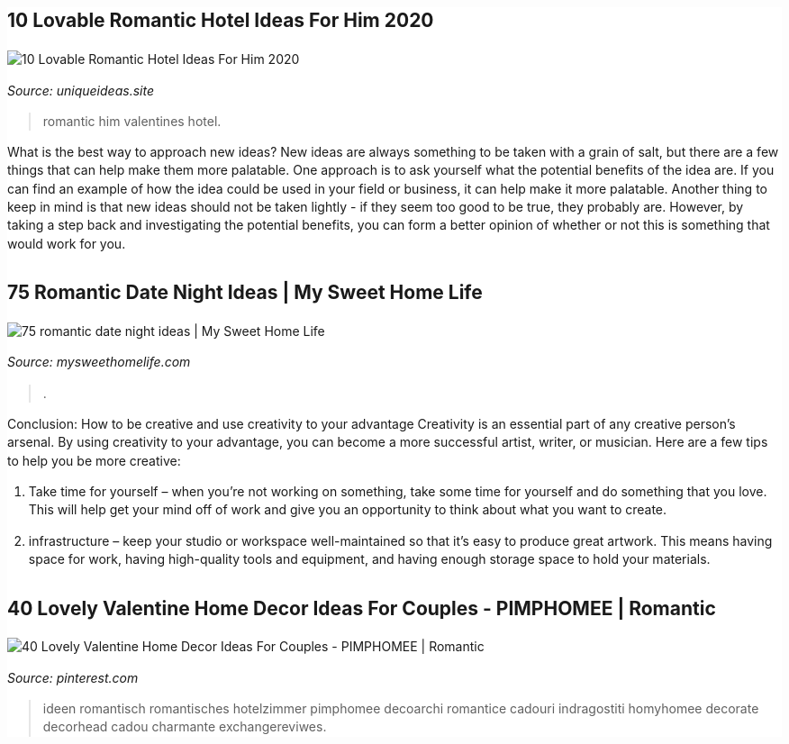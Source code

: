     
## 10 Lovable Romantic Hotel Ideas For Him 2020

<img loading=lazy src="https://www.uniqueideas.site/wp-content/uploads/romantic-valentines-day-ideas-him-estorecart-home-living-now-46672-5-800x800.jpg" onerror="this.onerror=null;this.src='https://tse2.mm.bing.net/th?id=OIP.J_qqnfdoPaLYn3Jad1c7eQHaHa&amp;pid=15.1';" alt="10 Lovable Romantic Hotel Ideas For Him 2020">

_Source: uniqueideas.site_

>romantic him valentines hotel. 

	

What is the best way to approach new ideas?
New ideas are always something to be taken with a grain of salt, but there are a few things that can help make them more palatable. One approach is to ask yourself what the potential benefits of the idea are. If you can find an example of how the idea could be used in your field or business, it can help make it more palatable. Another thing to keep in mind is that new ideas should not be taken lightly - if they seem too good to be true, they probably are. However, by taking a step back and investigating the potential benefits, you can form a better opinion of whether or not this is something that would work for you.

    
## 75 Romantic Date Night Ideas | My Sweet Home Life

<img loading=lazy src="https://www.mysweethomelife.com/wp-content/uploads/2020/10/Copy-of-75-romantic-date-night-ideas.jpg" onerror="this.onerror=null;this.src='https://tse2.mm.bing.net/th?id=OIP.PtcT39HfSQF9A-ad5B5jiAHaLG&amp;pid=15.1';" alt="75 romantic date night ideas | My Sweet Home Life">

_Source: mysweethomelife.com_

>. 

	

Conclusion: How to be creative and use creativity to your advantage
Creativity is an essential part of any creative person’s arsenal. By using creativity to your advantage, you can become a more successful artist, writer, or musician. Here are a few tips to help you be more creative:
1. Take time for yourself – when you’re not working on something, take some time for yourself and do something that you love. This will help get your mind off of work and give you an opportunity to think about what you want to create.

2. infrastructure – keep your studio or workspace well-maintained so that it’s easy to produce great artwork. This means having space for work, having high-quality tools and equipment, and having enough storage space to hold your materials.


    
## 40 Lovely Valentine Home Decor Ideas For Couples - PIMPHOMEE | Romantic

<img loading=lazy src="https://i.pinimg.com/736x/80/a3/86/80a3862763f545c28ccdf594e3c523f9.jpg" onerror="this.onerror=null;this.src='https://tse1.mm.bing.net/th?id=OIP.aL1EZN7fSgQAwdLXYUyNVQHaFI&amp;pid=15.1';" alt="40 Lovely Valentine Home Decor Ideas For Couples - PIMPHOMEE | Romantic">

_Source: pinterest.com_

>ideen romantisch romantisches hotelzimmer pimphomee decoarchi romantice cadouri indragostiti homyhomee decorate decorhead cadou charmante exchangereviwes. 

	

